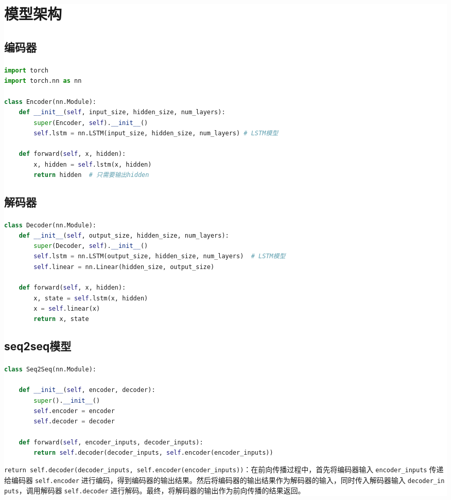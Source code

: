 # 模型架构

## 编码器


```python
import torch
import torch.nn as nn
 
class Encoder(nn.Module):
    def __init__(self, input_size, hidden_size, num_layers):
        super(Encoder, self).__init__()
        self.lstm = nn.LSTM(input_size, hidden_size, num_layers) # LSTM模型
    
    def forward(self, x, hidden):
        x, hidden = self.lstm(x, hidden)
        return hidden  # 只需要输出hidden
```

## 解码器


```python
class Decoder(nn.Module):
    def __init__(self, output_size, hidden_size, num_layers):
        super(Decoder, self).__init__()
        self.lstm = nn.LSTM(output_size, hidden_size, num_layers)  # LSTM模型
        self.linear = nn.Linear(hidden_size, output_size)
    
    def forward(self, x, hidden):
        x, state = self.lstm(x, hidden)
        x = self.linear(x)
        return x, state
```

## seq2seq模型


```python
class Seq2Seq(nn.Module):
 
    def __init__(self, encoder, decoder):
        super().__init__()
        self.encoder = encoder
        self.decoder = decoder
 
    def forward(self, encoder_inputs, decoder_inputs):
        return self.decoder(decoder_inputs, self.encoder(encoder_inputs))
```

`return self.decoder(decoder_inputs, self.encoder(encoder_inputs))`：在前向传播过程中，首先将编码器输入 `encoder_inputs` 传递给编码器 `self.encoder` 进行编码，得到编码器的输出结果。然后将编码器的输出结果作为解码器的输入，同时传入解码器输入 `decoder_inputs`，调用解码器 `self.decoder` 进行解码。最终，将解码器的输出作为前向传播的结果返回。
